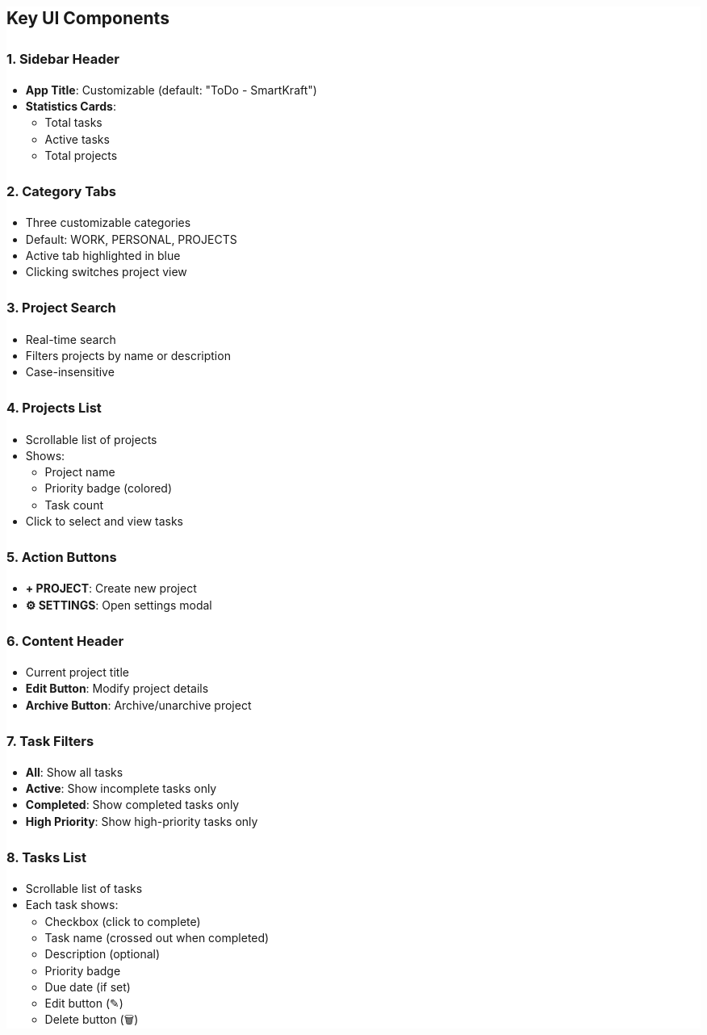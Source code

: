 ## Key UI Components

### 1. Sidebar Header
- **App Title**: Customizable (default: "ToDo - SmartKraft")
- **Statistics Cards**:
  - Total tasks
  - Active tasks
  - Total projects

### 2. Category Tabs
- Three customizable categories
- Default: WORK, PERSONAL, PROJECTS
- Active tab highlighted in blue
- Clicking switches project view

### 3. Project Search
- Real-time search
- Filters projects by name or description
- Case-insensitive

### 4. Projects List
- Scrollable list of projects
- Shows:
  - Project name
  - Priority badge (colored)
  - Task count
- Click to select and view tasks

### 5. Action Buttons
- **+ PROJECT**: Create new project
- **⚙ SETTINGS**: Open settings modal

### 6. Content Header
- Current project title
- **Edit Button**: Modify project details
- **Archive Button**: Archive/unarchive project

### 7. Task Filters
- **All**: Show all tasks
- **Active**: Show incomplete tasks only
- **Completed**: Show completed tasks only
- **High Priority**: Show high-priority tasks only

### 8. Tasks List
- Scrollable list of tasks
- Each task shows:
  - Checkbox (click to complete)
  - Task name (crossed out when completed)
  - Description (optional)
  - Priority badge
  - Due date (if set)
  - Edit button (✎)
  - Delete button (🗑)
